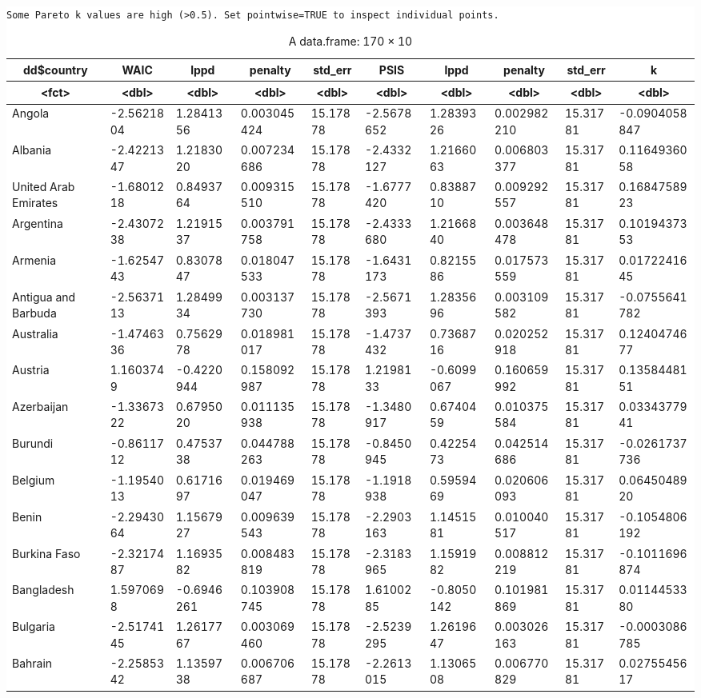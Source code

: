     Some Pareto k values are high (>0.5). Set pointwise=TRUE to inspect individual points.
    



<table class="dataframe">
<caption>A data.frame: 170 × 10</caption>
<thead>
	<tr><th scope=col>dd$country</th><th scope=col>WAIC</th><th scope=col>lppd</th><th scope=col>penalty</th><th scope=col>std_err</th><th scope=col>PSIS</th><th scope=col>lppd</th><th scope=col>penalty</th><th scope=col>std_err</th><th scope=col>k</th></tr>
	<tr><th scope=col>&lt;fct&gt;</th><th scope=col>&lt;dbl&gt;</th><th scope=col>&lt;dbl&gt;</th><th scope=col>&lt;dbl&gt;</th><th scope=col>&lt;dbl&gt;</th><th scope=col>&lt;dbl&gt;</th><th scope=col>&lt;dbl&gt;</th><th scope=col>&lt;dbl&gt;</th><th scope=col>&lt;dbl&gt;</th><th scope=col>&lt;dbl&gt;</th></tr>
</thead>
<tbody>
	<tr><td>Angola                  </td><td>-2.5621804</td><td> 1.2841356</td><td>0.003045424</td><td>15.17878</td><td>-2.5678652</td><td> 1.2839326</td><td>0.002982210</td><td>15.31781</td><td>-0.0904058847</td></tr>
	<tr><td>Albania                 </td><td>-2.4221347</td><td> 1.2183020</td><td>0.007234686</td><td>15.17878</td><td>-2.4332127</td><td> 1.2166063</td><td>0.006803377</td><td>15.31781</td><td> 0.1164936058</td></tr>
	<tr><td>United Arab Emirates    </td><td>-1.6801218</td><td> 0.8493764</td><td>0.009315510</td><td>15.17878</td><td>-1.6777420</td><td> 0.8388710</td><td>0.009292557</td><td>15.31781</td><td> 0.1684758923</td></tr>
	<tr><td>Argentina               </td><td>-2.4307238</td><td> 1.2191537</td><td>0.003791758</td><td>15.17878</td><td>-2.4333680</td><td> 1.2166840</td><td>0.003648478</td><td>15.31781</td><td> 0.1019437353</td></tr>
	<tr><td>Armenia                 </td><td>-1.6254743</td><td> 0.8307847</td><td>0.018047533</td><td>15.17878</td><td>-1.6431173</td><td> 0.8215586</td><td>0.017573559</td><td>15.31781</td><td> 0.0172241645</td></tr>
	<tr><td>Antigua and Barbuda     </td><td>-2.5637113</td><td> 1.2849934</td><td>0.003137730</td><td>15.17878</td><td>-2.5671393</td><td> 1.2835696</td><td>0.003109582</td><td>15.31781</td><td>-0.0755641782</td></tr>
	<tr><td>Australia               </td><td>-1.4746336</td><td> 0.7562978</td><td>0.018981017</td><td>15.17878</td><td>-1.4737432</td><td> 0.7368716</td><td>0.020252918</td><td>15.31781</td><td> 0.1240474677</td></tr>
	<tr><td>Austria                 </td><td> 1.1603749</td><td>-0.4220944</td><td>0.158092987</td><td>15.17878</td><td> 1.2198133</td><td>-0.6099067</td><td>0.160659992</td><td>15.31781</td><td> 0.1358448151</td></tr>
	<tr><td>Azerbaijan              </td><td>-1.3367322</td><td> 0.6795020</td><td>0.011135938</td><td>15.17878</td><td>-1.3480917</td><td> 0.6740459</td><td>0.010375584</td><td>15.31781</td><td> 0.0334377941</td></tr>
	<tr><td>Burundi                 </td><td>-0.8611712</td><td> 0.4753738</td><td>0.044788263</td><td>15.17878</td><td>-0.8450945</td><td> 0.4225473</td><td>0.042514686</td><td>15.31781</td><td>-0.0261737736</td></tr>
	<tr><td>Belgium                 </td><td>-1.1954013</td><td> 0.6171697</td><td>0.019469047</td><td>15.17878</td><td>-1.1918938</td><td> 0.5959469</td><td>0.020606093</td><td>15.31781</td><td> 0.0645048920</td></tr>
	<tr><td>Benin                   </td><td>-2.2943064</td><td> 1.1567927</td><td>0.009639543</td><td>15.17878</td><td>-2.2903163</td><td> 1.1451581</td><td>0.010040517</td><td>15.31781</td><td>-0.1054806192</td></tr>
	<tr><td>Burkina Faso            </td><td>-2.3217487</td><td> 1.1693582</td><td>0.008483819</td><td>15.17878</td><td>-2.3183965</td><td> 1.1591982</td><td>0.008812219</td><td>15.31781</td><td>-0.1011696874</td></tr>
	<tr><td>Bangladesh              </td><td> 1.5970698</td><td>-0.6946261</td><td>0.103908745</td><td>15.17878</td><td> 1.6100285</td><td>-0.8050142</td><td>0.101981869</td><td>15.31781</td><td> 0.0114453380</td></tr>
	<tr><td>Bulgaria                </td><td>-2.5174145</td><td> 1.2617767</td><td>0.003069460</td><td>15.17878</td><td>-2.5239295</td><td> 1.2619647</td><td>0.003026163</td><td>15.31781</td><td>-0.0003086785</td></tr>
	<tr><td>Bahrain                 </td><td>-2.2585342</td><td> 1.1359738</td><td>0.006706687</td><td>15.17878</td><td>-2.2613015</td><td> 1.1306508</td><td>0.006770829</td><td>15.31781</td><td> 0.0275545617</td></tr>